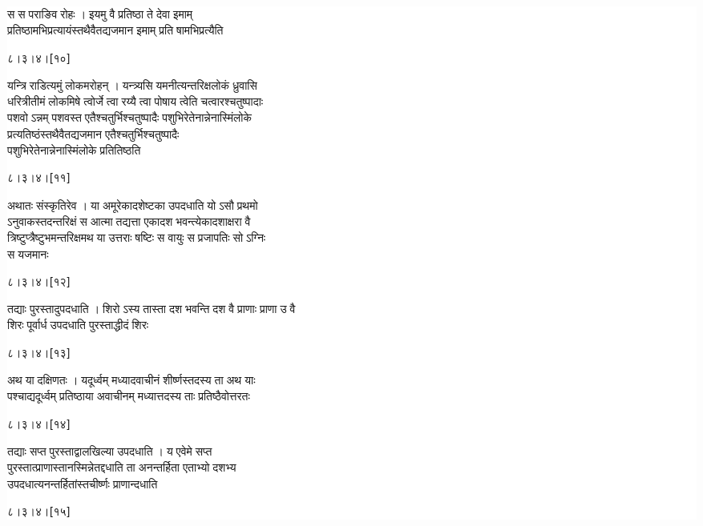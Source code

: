 स स पराङिव रोहः । इयमु वै प्रतिष्ठा ते देवा इमाम्  
प्रतिष्ठामभिप्रत्यायंस्तथैवैतद्यजमान इमाम् प्रति षामभिप्रत्यैति   
  
  
  
८।३।४।[१०]  
  
यन्त्रि राडित्यमुं लोकमरोहन् । यन्त्र्यसि यमनीत्यन्तरिक्षलोकं ध्रुवासि  
धरित्रीतीमं लोकमिषे त्वोर्जे त्वा रय्यै त्वा पोषाय त्वेति चत्वारश्चतुष्पादाः  
पशवो ऽन्नम् पशवस्त एतैश्चतुर्भिश्चतुष्पादैः पशुभिरेतेनान्नेनास्मिंलोके  
प्रत्यतिष्ठंस्तथैवैतद्यजमान एतैश्चतुर्भिश्चतुष्पादैः  
पशुभिरेतेनान्नेनास्मिंलोके प्रतितिष्ठति  
  
  
  
८।३।४।[११]  
  
अथातः संस्कृतिरेव । या अमूरेकादशेष्टका उपदधाति यो ऽसौ प्रथमो  
ऽनुवाकस्तदन्तरिक्षं स आत्मा तद्यत्ता एकादश भवन्त्येकादशाक्षरा वै  
त्रिष्टुप्त्रैष्टुभमन्तरिक्षमथ या उत्तराः षष्टिः स वायुः स प्रजापतिः सो ऽग्निः  
स यजमानः  
  
  
  
८।३।४।[१२]  
  
तद्याः पुरस्तादुपदधाति । शिरो ऽस्य तास्ता दश भवन्ति दश वै प्राणाः प्राणा उ वै  
शिरः पूर्वार्ध उपदधाति पुरस्ताद्धीदं शिरः   
  
  
  
८।३।४।[१३]  
  
अथ या दक्षिणतः । यदूर्ध्वम् मध्यादवाचीनं शीर्ष्णस्तदस्य ता अथ याः  
पश्चाद्यदूर्ध्वम् प्रतिष्ठाया अवाचीनम् मध्यात्तदस्य ताः प्रतिष्ठैवोत्तरतः  
  
  
  
८।३।४।[१४]  
  
तद्याः सप्त पुरस्ताद्वालखिल्या उपदधाति । य एवेमे सप्त  
पुरस्तात्प्राणास्तानस्मिन्नेतद्दधाति ता अनन्तर्हिता एताभ्यो दशभ्य  
उपदधात्यनन्तर्हितांस्तचीर्ष्णः प्राणान्दधाति   
  
  
  
८।३।४।[१५]  
  
